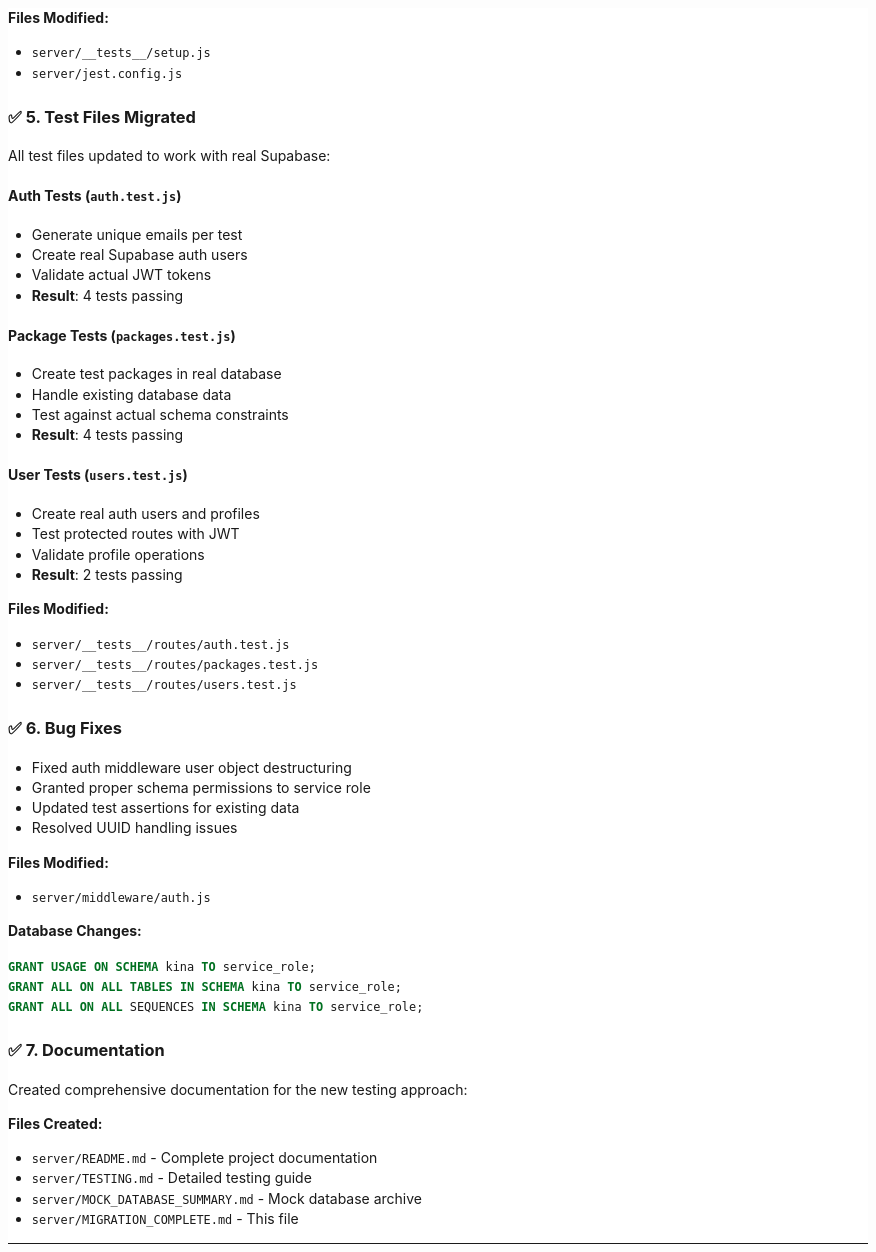 **Files Modified:**
- `server/__tests__/setup.js`
- `server/jest.config.js`

### ✅ 5. Test Files Migrated
All test files updated to work with real Supabase:

#### Auth Tests (`auth.test.js`)
- Generate unique emails per test
- Create real Supabase auth users
- Validate actual JWT tokens
- **Result**: 4 tests passing

#### Package Tests (`packages.test.js`)
- Create test packages in real database
- Handle existing database data
- Test against actual schema constraints
- **Result**: 4 tests passing

#### User Tests (`users.test.js`)
- Create real auth users and profiles
- Test protected routes with JWT
- Validate profile operations
- **Result**: 2 tests passing

**Files Modified:**
- `server/__tests__/routes/auth.test.js`
- `server/__tests__/routes/packages.test.js`
- `server/__tests__/routes/users.test.js`

### ✅ 6. Bug Fixes
- Fixed auth middleware user object destructuring
- Granted proper schema permissions to service role
- Updated test assertions for existing data
- Resolved UUID handling issues

**Files Modified:**
- `server/middleware/auth.js`

**Database Changes:**
```sql
GRANT USAGE ON SCHEMA kina TO service_role;
GRANT ALL ON ALL TABLES IN SCHEMA kina TO service_role;
GRANT ALL ON ALL SEQUENCES IN SCHEMA kina TO service_role;
```

### ✅ 7. Documentation
Created comprehensive documentation for the new testing approach:

**Files Created:**
- `server/README.md` - Complete project documentation
- `server/TESTING.md` - Detailed testing guide
- `server/MOCK_DATABASE_SUMMARY.md` - Mock database archive
- `server/MIGRATION_COMPLETE.md` - This file

---